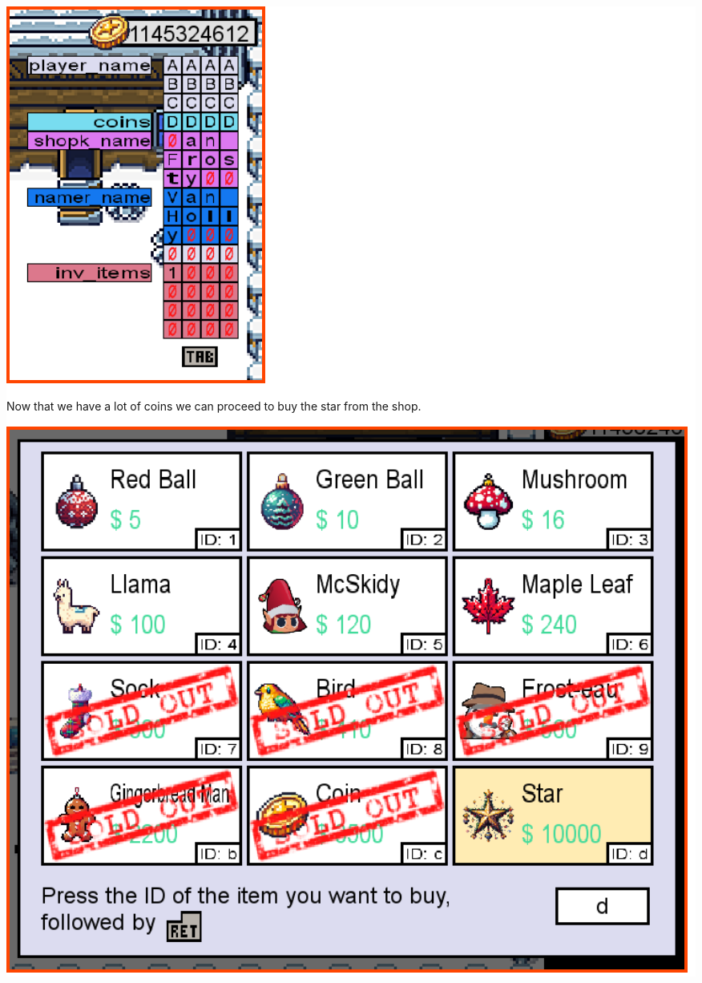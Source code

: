 ![Coin Hack|220](images/thm-aoc-2023-day-5-8/memory-8.png)

Now that we have a lot of coins we can proceed to buy the star from the shop.

![Store|440](images/thm-aoc-2023-day-5-8/memory-9.png)
